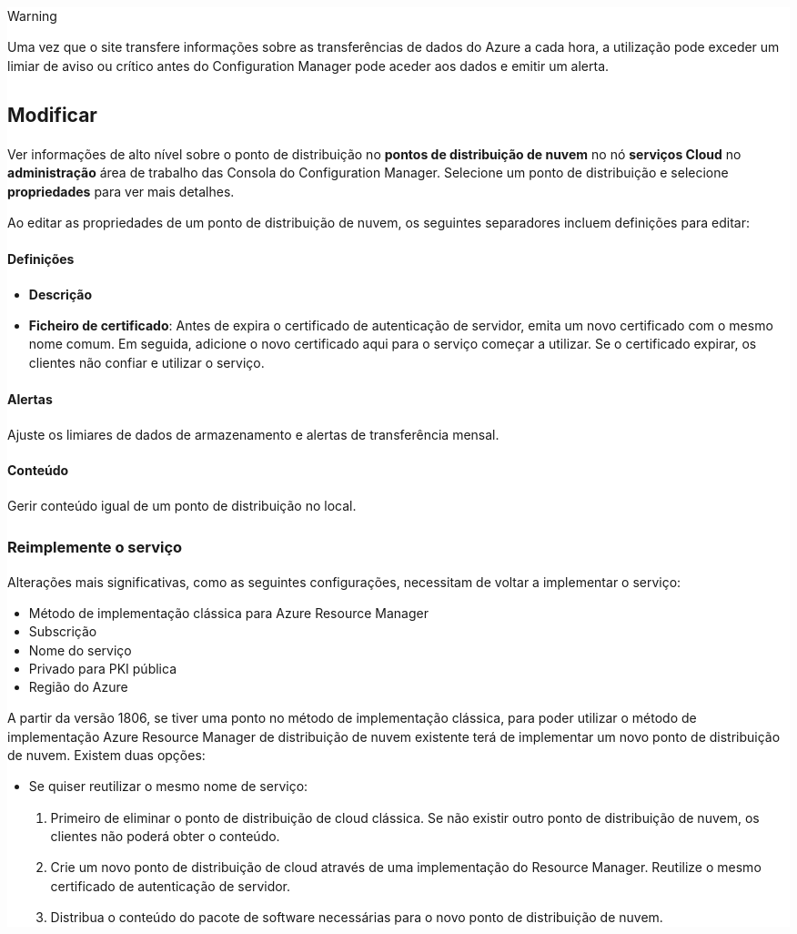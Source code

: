 > [!WARNING]  
>  Uma vez que o site transfere informações sobre as transferências de dados do Azure a cada hora, a utilização pode exceder um limiar de aviso ou crítico antes do Configuration Manager pode aceder aos dados e emitir um alerta.  



## <a name="bkmk_modify"></a> Modificar

Ver informações de alto nível sobre o ponto de distribuição no **pontos de distribuição de nuvem** no nó **serviços Cloud** no **administração** área de trabalho das Consola do Configuration Manager. Selecione um ponto de distribuição e selecione **propriedades** para ver mais detalhes.  

Ao editar as propriedades de um ponto de distribuição de nuvem, os seguintes separadores incluem definições para editar:  

#### <a name="settings"></a>Definições  

- **Descrição**  

- **Ficheiro de certificado**: Antes de expira o certificado de autenticação de servidor, emita um novo certificado com o mesmo nome comum. Em seguida, adicione o novo certificado aqui para o serviço começar a utilizar. Se o certificado expirar, os clientes não confiar e utilizar o serviço.  

#### <a name="alerts"></a>Alertas
Ajuste os limiares de dados de armazenamento e alertas de transferência mensal.  

#### <a name="content"></a>Conteúdo
Gerir conteúdo igual de um ponto de distribuição no local.  


### <a name="redeploy-the-service"></a>Reimplemente o serviço

Alterações mais significativas, como as seguintes configurações, necessitam de voltar a implementar o serviço:
- Método de implementação clássica para Azure Resource Manager
- Subscrição
- Nome do serviço
- Privado para PKI pública
- Região do Azure

A partir da versão 1806, se tiver uma ponto no método de implementação clássica, para poder utilizar o método de implementação Azure Resource Manager de distribuição de nuvem existente terá de implementar um novo ponto de distribuição de nuvem. Existem duas opções:

- Se quiser reutilizar o mesmo nome de serviço:  

    1. Primeiro de eliminar o ponto de distribuição de cloud clássica. Se não existir outro ponto de distribuição de nuvem, os clientes não poderá obter o conteúdo.  

    2. Crie um novo ponto de distribuição de cloud através de uma implementação do Resource Manager. Reutilize o mesmo certificado de autenticação de servidor.  

    3. Distribua o conteúdo do pacote de software necessárias para o novo ponto de distribuição de nuvem.  
